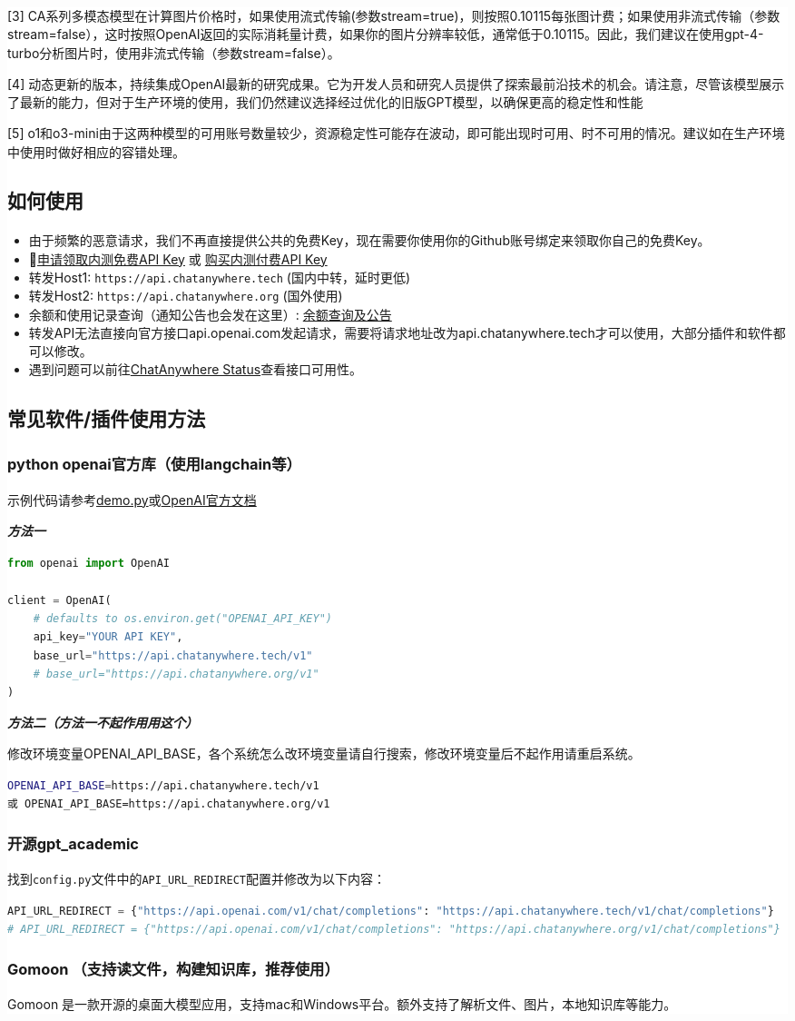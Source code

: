 [3] CA系列多模态模型在计算图片价格时，如果使用流式传输(参数stream=true)，则按照0.10115每张图计费；如果使用非流式传输（参数stream=false），这时按照OpenAI返回的实际消耗量计费，如果你的图片分辨率较低，通常低于0.10115。因此，我们建议在使用gpt-4-turbo分析图片时，使用非流式传输（参数stream=false）。

[4] 动态更新的版本，持续集成OpenAI最新的研究成果。它为开发人员和研究人员提供了探索最前沿技术的机会。请注意，尽管该模型展示了最新的能力，但对于生产环境的使用，我们仍然建议选择经过优化的旧版GPT模型，以确保更高的稳定性和性能

[5] o1和o3-mini由于这两种模型的可用账号数量较少，资源稳定性可能存在波动，即可能出现时可用、时不可用的情况。建议如在生产环境中使用时做好相应的容错处理。

## 如何使用
- 由于频繁的恶意请求，我们不再直接提供公共的免费Key，现在需要你使用你的Github账号绑定来领取你自己的免费Key。
- 🚀[申请领取内测免费API Key](https://api.chatanywhere.tech/v1/oauth/free/render) 或 [购买内测付费API Key](https://api.chatanywhere.tech/#/shop/)
- 转发Host1: `https://api.chatanywhere.tech` (国内中转，延时更低)
- 转发Host2: `https://api.chatanywhere.org` (国外使用)
- 余额和使用记录查询（通知公告也会发在这里）: [余额查询及公告](https://api.chatanywhere.tech/)
- 转发API无法直接向官方接口api.openai.com发起请求，需要将请求地址改为api.chatanywhere.tech才可以使用，大部分插件和软件都可以修改。
- 遇到问题可以前往[ChatAnywhere Status](https://status.chatanywhere.tech/)查看接口可用性。

## 常见软件/插件使用方法

### **python openai官方库（使用langchain等）**
示例代码请参考[demo.py](./demo.py)或[OpenAI官方文档](https://platform.openai.com/docs/guides/text-generation)

***方法一***

```python
from openai import OpenAI

client = OpenAI(
    # defaults to os.environ.get("OPENAI_API_KEY")
    api_key="YOUR API KEY",
    base_url="https://api.chatanywhere.tech/v1"
    # base_url="https://api.chatanywhere.org/v1"
)
```

***方法二（方法一不起作用用这个）***

修改环境变量OPENAI_API_BASE，各个系统怎么改环境变量请自行搜索，修改环境变量后不起作用请重启系统。
```bash
OPENAI_API_BASE=https://api.chatanywhere.tech/v1
或 OPENAI_API_BASE=https://api.chatanywhere.org/v1
```
### **开源gpt_academic**
找到`config.py`文件中的`API_URL_REDIRECT`配置并修改为以下内容：
```python
API_URL_REDIRECT = {"https://api.openai.com/v1/chat/completions": "https://api.chatanywhere.tech/v1/chat/completions"}
# API_URL_REDIRECT = {"https://api.openai.com/v1/chat/completions": "https://api.chatanywhere.org/v1/chat/completions"}
```
### **Gomoon （支持读文件，构建知识库，推荐使用）**
Gomoon 是一款开源的桌面大模型应用，支持mac和Windows平台。额外支持了解析文件、图片，本地知识库等能力。
